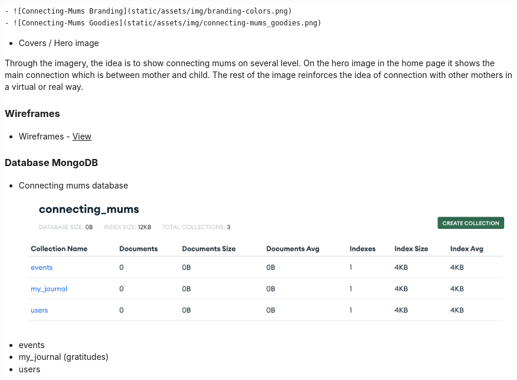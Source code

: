     - ![Connecting-Mums Branding](static/assets/img/branding-colors.png)
    - ![Connecting-Mums Goodies](static/assets/img/connecting-mums_goodies.png)


* Covers / Hero image 

Through the imagery, the idea is to show connecting mums on several level. On the hero image in the home page it shows the main connection which is between mother and child.
The rest of the image reinforces the idea of connection with other mothers in a virtual or real way.


### Wireframes

* Wireframes - [View](static/wireframes/)


### Database MongoDB

* Connecting mums database ![View](static/assets/img/connecting-mums_db.png)
- events
- my_journal (gratitudes)
- users
